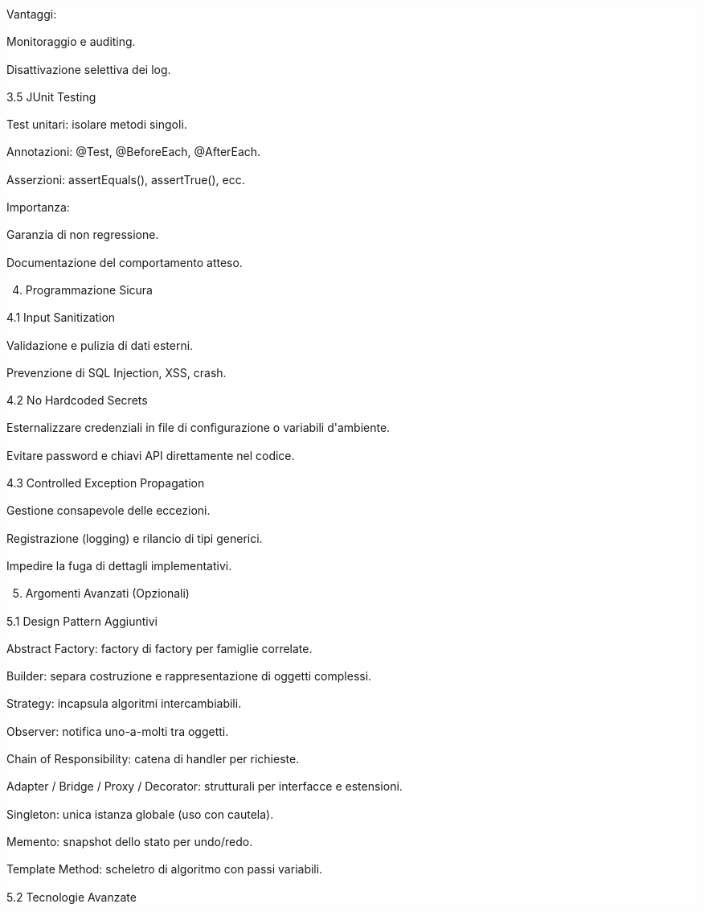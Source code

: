 Vantaggi:

Monitoraggio e auditing.

Disattivazione selettiva dei log.

3.5 JUnit Testing

Test unitari: isolare metodi singoli.

Annotazioni: @Test, @BeforeEach, @AfterEach.

Asserzioni: assertEquals(), assertTrue(), ecc.

Importanza:

Garanzia di non regressione.

Documentazione del comportamento atteso.

4. Programmazione Sicura

4.1 Input Sanitization

Validazione e pulizia di dati esterni.

Prevenzione di SQL Injection, XSS, crash.

4.2 No Hardcoded Secrets

Esternalizzare credenziali in file di configurazione o variabili d'ambiente.

Evitare password e chiavi API direttamente nel codice.

4.3 Controlled Exception Propagation

Gestione consapevole delle eccezioni.

Registrazione (logging) e rilancio di tipi generici.

Impedire la fuga di dettagli implementativi.

5. Argomenti Avanzati (Opzionali)

5.1 Design Pattern Aggiuntivi

Abstract Factory: factory di factory per famiglie correlate.

Builder: separa costruzione e rappresentazione di oggetti complessi.

Strategy: incapsula algoritmi intercambiabili.

Observer: notifica uno-a-molti tra oggetti.

Chain of Responsibility: catena di handler per richieste.

Adapter / Bridge / Proxy / Decorator: strutturali per interfacce e estensioni.

Singleton: unica istanza globale (uso con cautela).

Memento: snapshot dello stato per undo/redo.

Template Method: scheletro di algoritmo con passi variabili.

5.2 Tecnologie Avanzate

